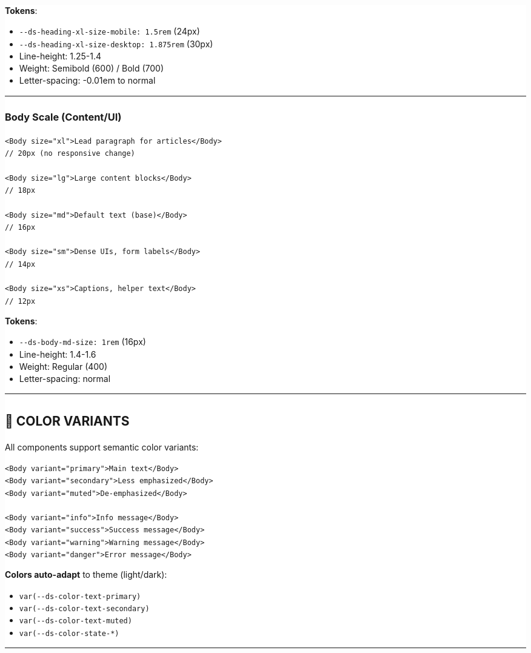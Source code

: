 ```tsx
```

**Tokens**:
- `--ds-heading-xl-size-mobile: 1.5rem` (24px)
- `--ds-heading-xl-size-desktop: 1.875rem` (30px)
- Line-height: 1.25-1.4
- Weight: Semibold (600) / Bold (700)
- Letter-spacing: -0.01em to normal

---

### **Body Scale** (Content/UI)
```tsx
<Body size="xl">Lead paragraph for articles</Body>
// 20px (no responsive change)

<Body size="lg">Large content blocks</Body>
// 18px

<Body size="md">Default text (base)</Body>
// 16px

<Body size="sm">Dense UIs, form labels</Body>
// 14px

<Body size="xs">Captions, helper text</Body>
// 12px
```

**Tokens**:
- `--ds-body-md-size: 1rem` (16px)
- Line-height: 1.4-1.6
- Weight: Regular (400)
- Letter-spacing: normal

---

## 🎨 **COLOR VARIANTS**

All components support semantic color variants:

```tsx
<Body variant="primary">Main text</Body>
<Body variant="secondary">Less emphasized</Body>
<Body variant="muted">De-emphasized</Body>

<Body variant="info">Info message</Body>
<Body variant="success">Success message</Body>
<Body variant="warning">Warning message</Body>
<Body variant="danger">Error message</Body>
```

**Colors auto-adapt** to theme (light/dark):
- `var(--ds-color-text-primary)`
- `var(--ds-color-text-secondary)`
- `var(--ds-color-text-muted)`
- `var(--ds-color-state-*)`

---